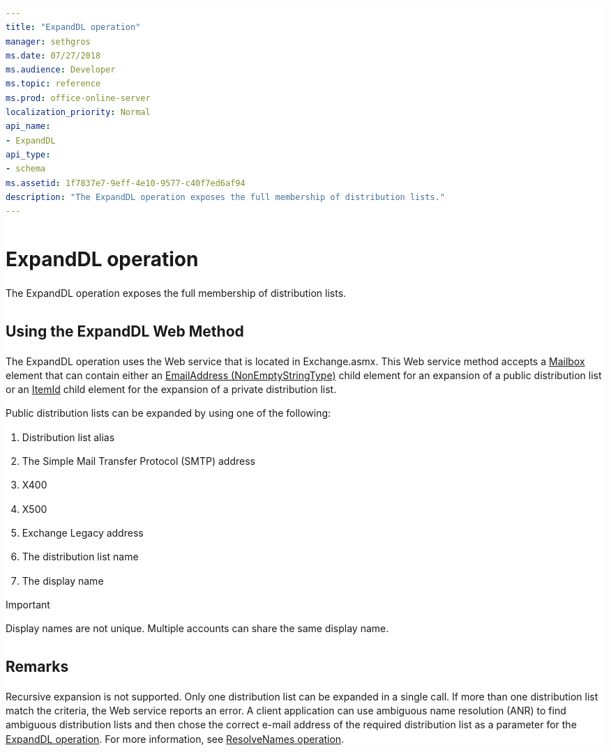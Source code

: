 ```yaml
---
title: "ExpandDL operation" 
manager: sethgros
ms.date: 07/27/2018
ms.audience: Developer
ms.topic: reference
ms.prod: office-online-server
localization_priority: Normal
api_name:
- ExpandDL
api_type:
- schema
ms.assetid: 1f7837e7-9eff-4e10-9577-c40f7ed6af94
description: "The ExpandDL operation exposes the full membership of distribution lists."
---
```


# ExpandDL operation

The ExpandDL operation exposes the full membership of distribution lists.
  
## Using the ExpandDL Web Method

The ExpandDL operation uses the Web service that is located in Exchange.asmx. This Web service method accepts a [Mailbox](mailbox.md) element that can contain either an [EmailAddress (NonEmptyStringType)](emailaddress-nonemptystringtype.md) child element for an expansion of a public distribution list or an [ItemId](itemid.md) child element for the expansion of a private distribution list. 
  
Public distribution lists can be expanded by using one of the following:
  
1. Distribution list alias
    
2. The Simple Mail Transfer Protocol (SMTP) address
    
3. X400
    
4. X500
    
5. Exchange Legacy address
    
6. The distribution list name
    
7. The display name
    
> [!IMPORTANT]
> Display names are not unique. Multiple accounts can share the same display name. 
  
## Remarks

Recursive expansion is not supported. Only one distribution list can be expanded in a single call. If more than one distribution list match the criteria, the Web service reports an error. A client application can use ambiguous name resolution (ANR) to find ambiguous distribution lists and then chose the correct e-mail address of the required distribution list as a parameter for the [ExpandDL operation](expanddl-operation.md). For more information, see [ResolveNames operation](resolvenames-operation.md).
  